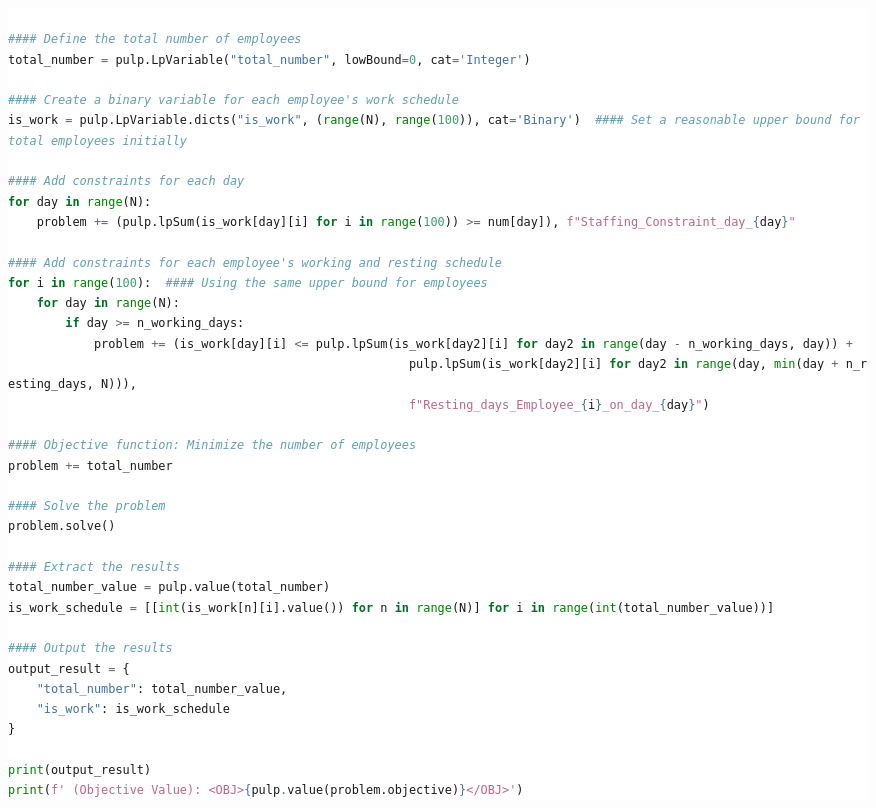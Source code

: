 ```python

#### Define the total number of employees
total_number = pulp.LpVariable("total_number", lowBound=0, cat='Integer')

#### Create a binary variable for each employee's work schedule
is_work = pulp.LpVariable.dicts("is_work", (range(N), range(100)), cat='Binary')  #### Set a reasonable upper bound for total employees initially

#### Add constraints for each day
for day in range(N):
    problem += (pulp.lpSum(is_work[day][i] for i in range(100)) >= num[day]), f"Staffing_Constraint_day_{day}"

#### Add constraints for each employee's working and resting schedule
for i in range(100):  #### Using the same upper bound for employees
    for day in range(N):
        if day >= n_working_days:
            problem += (is_work[day][i] <= pulp.lpSum(is_work[day2][i] for day2 in range(day - n_working_days, day)) + 
                                                        pulp.lpSum(is_work[day2][i] for day2 in range(day, min(day + n_resting_days, N))), 
                                                        f"Resting_days_Employee_{i}_on_day_{day}")

#### Objective function: Minimize the number of employees
problem += total_number

#### Solve the problem
problem.solve()

#### Extract the results
total_number_value = pulp.value(total_number)
is_work_schedule = [[int(is_work[n][i].value()) for n in range(N)] for i in range(int(total_number_value))]

#### Output the results
output_result = {
    "total_number": total_number_value,
    "is_work": is_work_schedule
}

print(output_result)
print(f' (Objective Value): <OBJ>{pulp.value(problem.objective)}</OBJ>')
```

